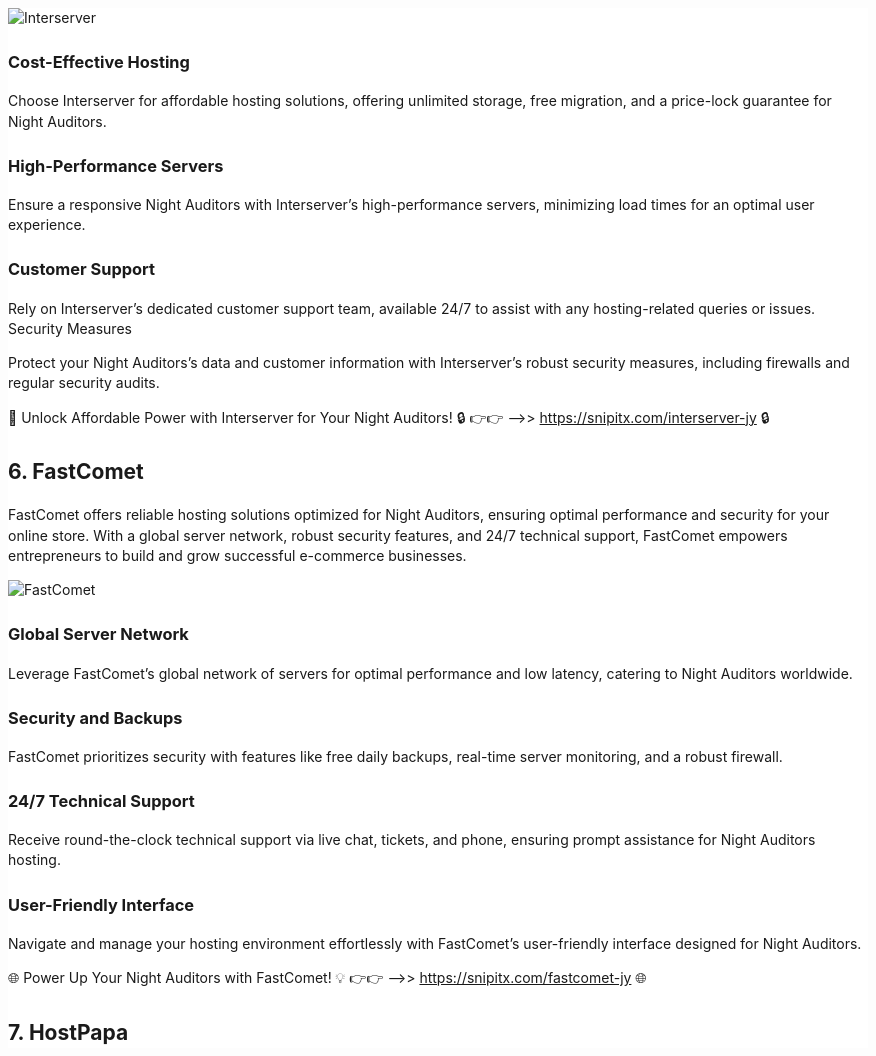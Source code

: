 ![Interserver](https://i.imgur.com/OM5dOEW.jpeg "Interserver Hosting")

### Cost-Effective Hosting
Choose Interserver for affordable hosting solutions, offering unlimited storage, free migration, and a price-lock guarantee for Night Auditors.

### High-Performance Servers
Ensure a responsive Night Auditors with Interserver’s high-performance servers, minimizing load times for an optimal user experience.

### Customer Support
Rely on Interserver’s dedicated customer support team, available 24/7 to assist with any hosting-related queries or issues.
Security Measures

Protect your Night Auditors’s data and customer information with Interserver’s robust security measures, including firewalls and regular security audits.

💸 Unlock Affordable Power with Interserver for Your Night Auditors! 🔒
👉👉 -->> https://snipitx.com/interserver-jy 🔒

## 6. FastComet

FastComet offers reliable hosting solutions optimized for Night Auditors, ensuring optimal performance and security for your online store. With a global server network, robust security features, and 24/7 technical support, FastComet empowers entrepreneurs to build and grow successful e-commerce businesses.

![FastComet](https://i.imgur.com/7qgXuWp.png "FastComet Hosting")

### Global Server Network
Leverage FastComet’s global network of servers for optimal performance and low latency, catering to Night Auditors worldwide.

### Security and Backups
FastComet prioritizes security with features like free daily backups, real-time server monitoring, and a robust firewall.

### 24/7 Technical Support
Receive round-the-clock technical support via live chat, tickets, and phone, ensuring prompt assistance for Night Auditors hosting.

### User-Friendly Interface
Navigate and manage your hosting environment effortlessly with FastComet’s user-friendly interface designed for Night Auditors.

🌐 Power Up Your Night Auditors with FastComet! 💡
👉👉 -->> https://snipitx.com/fastcomet-jy 🌐

## 7. HostPapa
